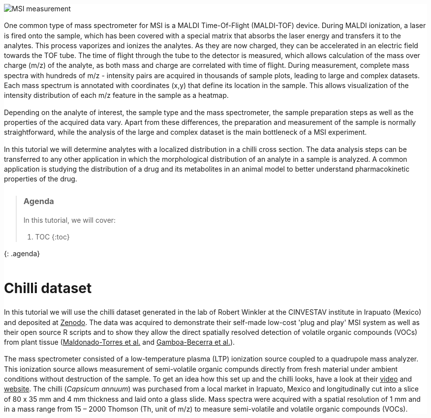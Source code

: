 ![MSI measurement](../../images/msi_distribution_maldi_tof_imaging.png "MALDI TOF imaging of a mouse kidney")

One common type of mass spectrometer for MSI is a MALDI Time-Of-Flight (MALDI-TOF) device. During MALDI ionization, a laser is fired onto the sample, which has been covered with a special matrix that absorbs the laser energy and transfers it to the analytes. This process vaporizes and ionizes the analytes. As they are now charged, they can be accelerated in an electric field towards the TOF tube. The time of flight through the tube to the detector is measured, which allows calculation of the mass over charge (m/z) of the analyte, as both mass and charge are correlated with time of flight. During measurement, complete mass spectra with hundreds of m/z - intensity pairs are acquired in thousands of sample plots, leading to large and complex datasets. Each mass spectrum is annotated with coordinates (x,y) that define its location in the sample. This allows visualization of the intensity distribution of each m/z feature in the sample as a heatmap.

Depending on the analyte of interest, the sample type and the mass spectrometer, the sample preparation steps as well as the properties of the acquired data vary. Apart from these differences, the preparation and measurement of the sample is normally straightforward, while the analysis of the large and complex dataset is the main bottleneck of a MSI experiment. 

In this tutorial we will determine analytes with a localized distribution in a chilli cross section. The data analysis steps can be transferred to any other application in which the morphological distribution of an analyte in a sample is analyzed. A common application is studying the distribution of a drug and its metabolites in an animal model to better understand pharmacokinetic properties of the drug. 


> ### Agenda
>
> In this tutorial, we will cover:
>
> 1. TOC
> {:toc}
>
{: .agenda}

# Chilli dataset

In this tutorial we will use the chilli dataset generated in the lab of Robert Winkler at the CINVESTAV institute in Irapuato (Mexico) and deposited at [Zenodo](https://zenodo.org/record/484496). The data was acquired to demonstrate their self-made low-cost 'plug and play' MSI system as well as their open source R scripts and to show they allow the direct spatially resolved detection of volatile organic compounds (VOCs) from plant tissue ([Maldonado-Torres et al.](https://doi.org/10.1016/j.jprot.2014.03.003) and [Gamboa-Becerra et al.](https://doi.org/10.1007/s00216-015-8744-9)). 

The mass spectrometer consisted of a low-temperature plasma (LTP) ionization source coupled to a quadrupole mass analyzer. This ionization source allows measurement of semi-volatile organic compunds directly from fresh material under ambient conditions without destruction of the sample. To get an idea how this set up and the chilli looks, have a look at their [video](https://www.youtube.com/watch?v=NbZ1QqTZvXM) and [website](http://lababi.bioprocess.org/). The chilli (*Capsicum annuum*) was purchased from a local market in Irapuato, Mexico and longitudinally cut into a slice of 80 x 35 mm and 4 mm thickness and laid onto a glass slide. Mass spectra were acquired with a spatial resolution of 1 mm and in a mass range from 15 – 2000 Thomson (Th, unit of m/z) to measure semi-volatile and volatile organic compounds (VOCs). 
